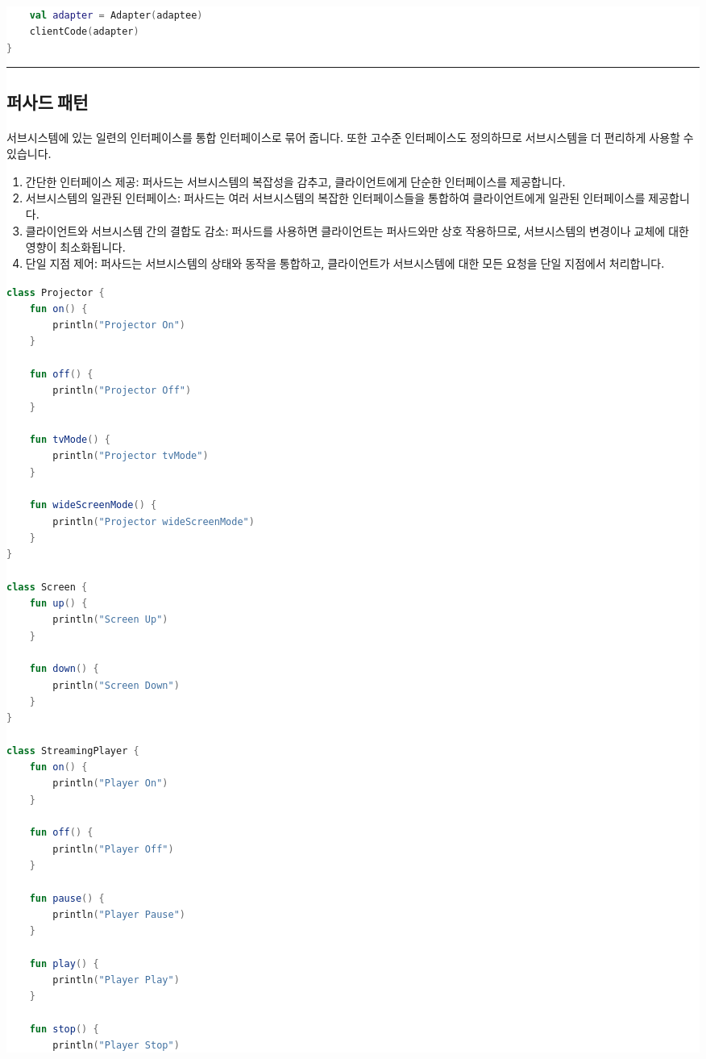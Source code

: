 ```kotlin
    val adapter = Adapter(adaptee)
    clientCode(adapter)
}
```

---

## 퍼사드 패턴

서브시스템에 있는 일련의 인터페이스를 통합 인터페이스로 묶어 줍니다. 또한 고수준 인터페이스도 정의하므로 서브시스템을 더 편리하게 사용할 수 있습니다.

1. 간단한 인터페이스 제공: 퍼사드는 서브시스템의 복잡성을 감추고, 클라이언트에게 단순한 인터페이스를 제공합니다.  
2. 서브시스템의 일관된 인터페이스: 퍼사드는 여러 서브시스템의 복잡한 인터페이스들을 통합하여 클라이언트에게 일관된 인터페이스를 제공합니다. 
3. 클라이언트와 서브시스템 간의 결합도 감소: 퍼사드를 사용하면 클라이언트는 퍼사드와만 상호 작용하므로, 서브시스템의 변경이나 교체에 대한 영향이 최소화됩니다. 
4. 단일 지점 제어: 퍼사드는 서브시스템의 상태와 동작을 통합하고, 클라이언트가 서브시스템에 대한 모든 요청을 단일 지점에서 처리합니다.

```kotlin
class Projector {
    fun on() {
        println("Projector On")
    }

    fun off() {
        println("Projector Off")
    }

    fun tvMode() {
        println("Projector tvMode")
    }

    fun wideScreenMode() {
        println("Projector wideScreenMode")
    }
}

class Screen {
    fun up() {
        println("Screen Up")
    }

    fun down() {
        println("Screen Down")
    }
}

class StreamingPlayer {
    fun on() {
        println("Player On")
    }

    fun off() {
        println("Player Off")
    }

    fun pause() {
        println("Player Pause")
    }

    fun play() {
        println("Player Play")
    }

    fun stop() {
        println("Player Stop")
```